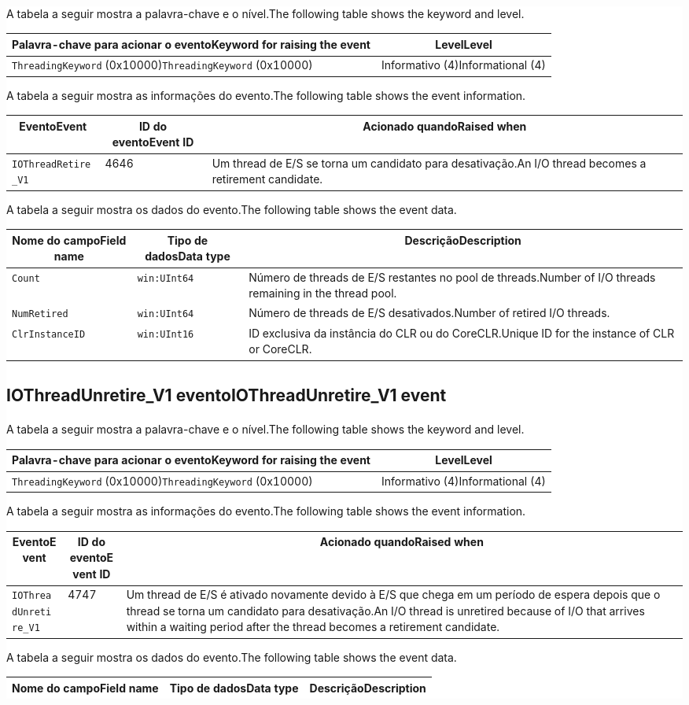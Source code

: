  <span data-ttu-id="4044e-146">A tabela a seguir mostra a palavra-chave e o nível.</span><span class="sxs-lookup"><span data-stu-id="4044e-146">The following table shows the keyword and level.</span></span>

|<span data-ttu-id="4044e-147">Palavra-chave para acionar o evento</span><span class="sxs-lookup"><span data-stu-id="4044e-147">Keyword for raising the event</span></span>|<span data-ttu-id="4044e-148">Level</span><span class="sxs-lookup"><span data-stu-id="4044e-148">Level</span></span>|
|-----------------------------------|-----------|
|<span data-ttu-id="4044e-149">`ThreadingKeyword` (0x10000)</span><span class="sxs-lookup"><span data-stu-id="4044e-149">`ThreadingKeyword` (0x10000)</span></span>|<span data-ttu-id="4044e-150">Informativo (4)</span><span class="sxs-lookup"><span data-stu-id="4044e-150">Informational (4)</span></span>|

 <span data-ttu-id="4044e-151">A tabela a seguir mostra as informações do evento.</span><span class="sxs-lookup"><span data-stu-id="4044e-151">The following table shows the event information.</span></span>

|<span data-ttu-id="4044e-152">Evento</span><span class="sxs-lookup"><span data-stu-id="4044e-152">Event</span></span>|<span data-ttu-id="4044e-153">ID do evento</span><span class="sxs-lookup"><span data-stu-id="4044e-153">Event ID</span></span>|<span data-ttu-id="4044e-154">Acionado quando</span><span class="sxs-lookup"><span data-stu-id="4044e-154">Raised when</span></span>|
|-----------|--------------|-----------------|
|`IOThreadRetire_V1`|<span data-ttu-id="4044e-155">46</span><span class="sxs-lookup"><span data-stu-id="4044e-155">46</span></span>|<span data-ttu-id="4044e-156">Um thread de E/S se torna um candidato para desativação.</span><span class="sxs-lookup"><span data-stu-id="4044e-156">An I/O thread becomes a retirement candidate.</span></span>|

 <span data-ttu-id="4044e-157">A tabela a seguir mostra os dados do evento.</span><span class="sxs-lookup"><span data-stu-id="4044e-157">The following table shows the event data.</span></span>

|<span data-ttu-id="4044e-158">Nome do campo</span><span class="sxs-lookup"><span data-stu-id="4044e-158">Field name</span></span>|<span data-ttu-id="4044e-159">Tipo de dados</span><span class="sxs-lookup"><span data-stu-id="4044e-159">Data type</span></span>|<span data-ttu-id="4044e-160">Descrição</span><span class="sxs-lookup"><span data-stu-id="4044e-160">Description</span></span>|
|----------------|---------------|-----------------|
|`Count`|`win:UInt64`|<span data-ttu-id="4044e-161">Número de threads de E/S restantes no pool de threads.</span><span class="sxs-lookup"><span data-stu-id="4044e-161">Number of I/O threads remaining in the thread pool.</span></span>|
|`NumRetired`|`win:UInt64`|<span data-ttu-id="4044e-162">Número de threads de E/S desativados.</span><span class="sxs-lookup"><span data-stu-id="4044e-162">Number of retired I/O threads.</span></span>|
|`ClrInstanceID`|`win:UInt16`|<span data-ttu-id="4044e-163">ID exclusiva da instância do CLR ou do CoreCLR.</span><span class="sxs-lookup"><span data-stu-id="4044e-163">Unique ID for the instance of CLR or CoreCLR.</span></span>|

## <a name="iothreadunretire_v1-event"></a><span data-ttu-id="4044e-164">IOThreadUnretire_V1 evento</span><span class="sxs-lookup"><span data-stu-id="4044e-164">IOThreadUnretire_V1 event</span></span>

 <span data-ttu-id="4044e-165">A tabela a seguir mostra a palavra-chave e o nível.</span><span class="sxs-lookup"><span data-stu-id="4044e-165">The following table shows the keyword and level.</span></span>

|<span data-ttu-id="4044e-166">Palavra-chave para acionar o evento</span><span class="sxs-lookup"><span data-stu-id="4044e-166">Keyword for raising the event</span></span>|<span data-ttu-id="4044e-167">Level</span><span class="sxs-lookup"><span data-stu-id="4044e-167">Level</span></span>|
|-----------------------------------|-----------|
|<span data-ttu-id="4044e-168">`ThreadingKeyword` (0x10000)</span><span class="sxs-lookup"><span data-stu-id="4044e-168">`ThreadingKeyword` (0x10000)</span></span>|<span data-ttu-id="4044e-169">Informativo (4)</span><span class="sxs-lookup"><span data-stu-id="4044e-169">Informational (4)</span></span>|

 <span data-ttu-id="4044e-170">A tabela a seguir mostra as informações do evento.</span><span class="sxs-lookup"><span data-stu-id="4044e-170">The following table shows the event information.</span></span>

|<span data-ttu-id="4044e-171">Evento</span><span class="sxs-lookup"><span data-stu-id="4044e-171">Event</span></span>|<span data-ttu-id="4044e-172">ID do evento</span><span class="sxs-lookup"><span data-stu-id="4044e-172">Event ID</span></span>|<span data-ttu-id="4044e-173">Acionado quando</span><span class="sxs-lookup"><span data-stu-id="4044e-173">Raised when</span></span>|
|-----------|--------------|-----------------|
|`IOThreadUnretire_V1`|<span data-ttu-id="4044e-174">47</span><span class="sxs-lookup"><span data-stu-id="4044e-174">47</span></span>|<span data-ttu-id="4044e-175">Um thread de E/S é ativado novamente devido à E/S que chega em um período de espera depois que o thread se torna um candidato para desativação.</span><span class="sxs-lookup"><span data-stu-id="4044e-175">An I/O thread is unretired because of I/O that arrives within a waiting period after the thread becomes a retirement candidate.</span></span>|

 <span data-ttu-id="4044e-176">A tabela a seguir mostra os dados do evento.</span><span class="sxs-lookup"><span data-stu-id="4044e-176">The following table shows the event data.</span></span>

|<span data-ttu-id="4044e-177">Nome do campo</span><span class="sxs-lookup"><span data-stu-id="4044e-177">Field name</span></span>|<span data-ttu-id="4044e-178">Tipo de dados</span><span class="sxs-lookup"><span data-stu-id="4044e-178">Data type</span></span>|<span data-ttu-id="4044e-179">Descrição</span><span class="sxs-lookup"><span data-stu-id="4044e-179">Description</span></span>|
|----------------|---------------|-----------------|